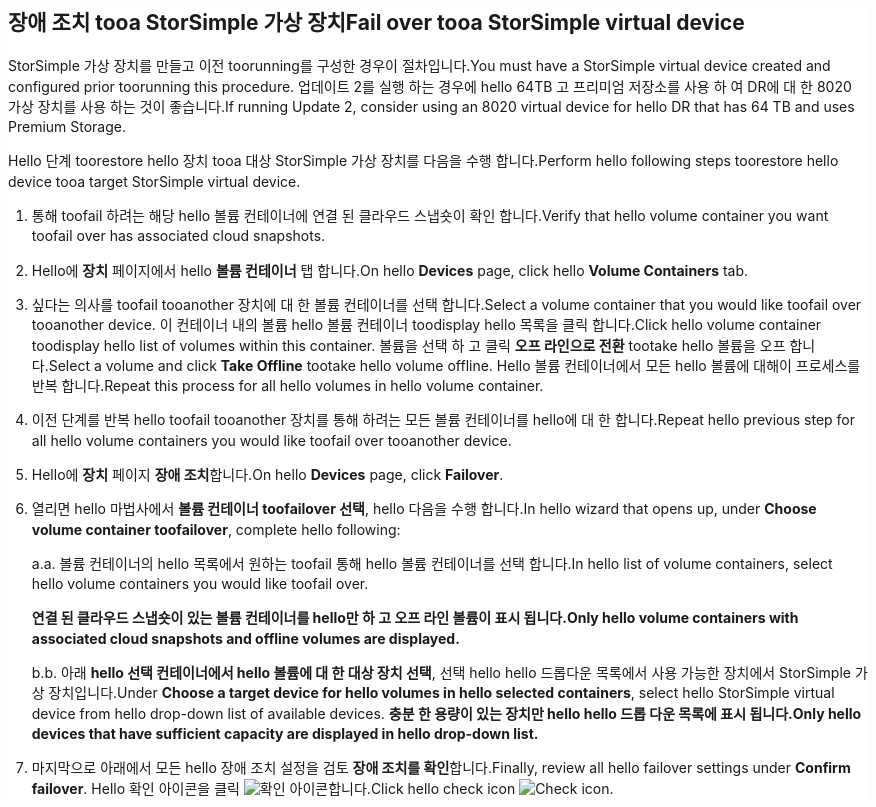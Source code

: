 ## <a name="fail-over-tooa-storsimple-virtual-device"></a><span data-ttu-id="374c5-212">장애 조치 tooa StorSimple 가상 장치</span><span class="sxs-lookup"><span data-stu-id="374c5-212">Fail over tooa StorSimple virtual device</span></span>
<span data-ttu-id="374c5-213">StorSimple 가상 장치를 만들고 이전 toorunning를 구성한 경우이 절차입니다.</span><span class="sxs-lookup"><span data-stu-id="374c5-213">You must have a StorSimple virtual device created and configured prior toorunning this procedure.</span></span> <span data-ttu-id="374c5-214">업데이트 2를 실행 하는 경우에 hello 64TB 고 프리미엄 저장소를 사용 하 여 DR에 대 한 8020 가상 장치를 사용 하는 것이 좋습니다.</span><span class="sxs-lookup"><span data-stu-id="374c5-214">If running Update 2, consider using an 8020 virtual device for hello DR that has 64 TB and uses Premium Storage.</span></span> 

<span data-ttu-id="374c5-215">Hello 단계 toorestore hello 장치 tooa 대상 StorSimple 가상 장치를 다음을 수행 합니다.</span><span class="sxs-lookup"><span data-stu-id="374c5-215">Perform hello following steps toorestore hello device tooa target StorSimple virtual device.</span></span>

1. <span data-ttu-id="374c5-216">통해 toofail 하려는 해당 hello 볼륨 컨테이너에 연결 된 클라우드 스냅숏이 확인 합니다.</span><span class="sxs-lookup"><span data-stu-id="374c5-216">Verify that hello volume container you want toofail over has associated cloud snapshots.</span></span>
2. <span data-ttu-id="374c5-217">Hello에 **장치** 페이지에서 hello **볼륨 컨테이너** 탭 합니다.</span><span class="sxs-lookup"><span data-stu-id="374c5-217">On hello **Devices** page, click hello **Volume Containers** tab.</span></span>
3. <span data-ttu-id="374c5-218">싶다는 의사를 toofail tooanother 장치에 대 한 볼륨 컨테이너를 선택 합니다.</span><span class="sxs-lookup"><span data-stu-id="374c5-218">Select a volume container that you would like toofail over tooanother device.</span></span> <span data-ttu-id="374c5-219">이 컨테이너 내의 볼륨 hello 볼륨 컨테이너 toodisplay hello 목록을 클릭 합니다.</span><span class="sxs-lookup"><span data-stu-id="374c5-219">Click hello volume container toodisplay hello list of volumes within this container.</span></span> <span data-ttu-id="374c5-220">볼륨을 선택 하 고 클릭 **오프 라인으로 전환** tootake hello 볼륨을 오프 합니다.</span><span class="sxs-lookup"><span data-stu-id="374c5-220">Select a volume and click **Take Offline** tootake hello volume offline.</span></span> <span data-ttu-id="374c5-221">Hello 볼륨 컨테이너에서 모든 hello 볼륨에 대해이 프로세스를 반복 합니다.</span><span class="sxs-lookup"><span data-stu-id="374c5-221">Repeat this process for all hello volumes in hello volume container.</span></span>
4. <span data-ttu-id="374c5-222">이전 단계를 반복 hello toofail tooanother 장치를 통해 하려는 모든 볼륨 컨테이너를 hello에 대 한 합니다.</span><span class="sxs-lookup"><span data-stu-id="374c5-222">Repeat hello previous step for all hello volume containers you would like toofail over tooanother device.</span></span>
5. <span data-ttu-id="374c5-223">Hello에 **장치** 페이지 **장애 조치**합니다.</span><span class="sxs-lookup"><span data-stu-id="374c5-223">On hello **Devices** page, click **Failover**.</span></span>
6. <span data-ttu-id="374c5-224">열리면 hello 마법사에서 **볼륨 컨테이너 toofailover 선택**, hello 다음을 수행 합니다.</span><span class="sxs-lookup"><span data-stu-id="374c5-224">In hello wizard that opens up, under **Choose volume container toofailover**, complete hello following:</span></span>
   
    <span data-ttu-id="374c5-225">a.</span><span class="sxs-lookup"><span data-stu-id="374c5-225">a.</span></span> <span data-ttu-id="374c5-226">볼륨 컨테이너의 hello 목록에서 원하는 toofail 통해 hello 볼륨 컨테이너를 선택 합니다.</span><span class="sxs-lookup"><span data-stu-id="374c5-226">In hello list of volume containers, select hello volume containers you would like toofail over.</span></span>
   
    <span data-ttu-id="374c5-227">**연결 된 클라우드 스냅숏이 있는 볼륨 컨테이너를 hello만 하 고 오프 라인 볼륨이 표시 됩니다.**</span><span class="sxs-lookup"><span data-stu-id="374c5-227">**Only hello volume containers with associated cloud snapshots and offline volumes are displayed.**</span></span>
   
    <span data-ttu-id="374c5-228">b.</span><span class="sxs-lookup"><span data-stu-id="374c5-228">b.</span></span> <span data-ttu-id="374c5-229">아래 **hello 선택 컨테이너에서 hello 볼륨에 대 한 대상 장치 선택**, 선택 hello hello 드롭다운 목록에서 사용 가능한 장치에서 StorSimple 가상 장치입니다.</span><span class="sxs-lookup"><span data-stu-id="374c5-229">Under **Choose a target device for hello volumes in hello selected containers**, select hello StorSimple virtual device from hello drop-down list of available devices.</span></span> <span data-ttu-id="374c5-230">**충분 한 용량이 있는 장치만 hello hello 드롭 다운 목록에 표시 됩니다.**</span><span class="sxs-lookup"><span data-stu-id="374c5-230">**Only hello devices that have sufficient capacity are displayed in hello drop-down list.**</span></span>  
7. <span data-ttu-id="374c5-231">마지막으로 아래에서 모든 hello 장애 조치 설정을 검토 **장애 조치를 확인**합니다.</span><span class="sxs-lookup"><span data-stu-id="374c5-231">Finally, review all hello failover settings under **Confirm failover**.</span></span> <span data-ttu-id="374c5-232">Hello 확인 아이콘을 클릭 ![확인 아이콘](./media/storsimple-device-failover-disaster-recovery/IC740895.png)합니다.</span><span class="sxs-lookup"><span data-stu-id="374c5-232">Click hello check icon ![Check icon](./media/storsimple-device-failover-disaster-recovery/IC740895.png).</span></span>